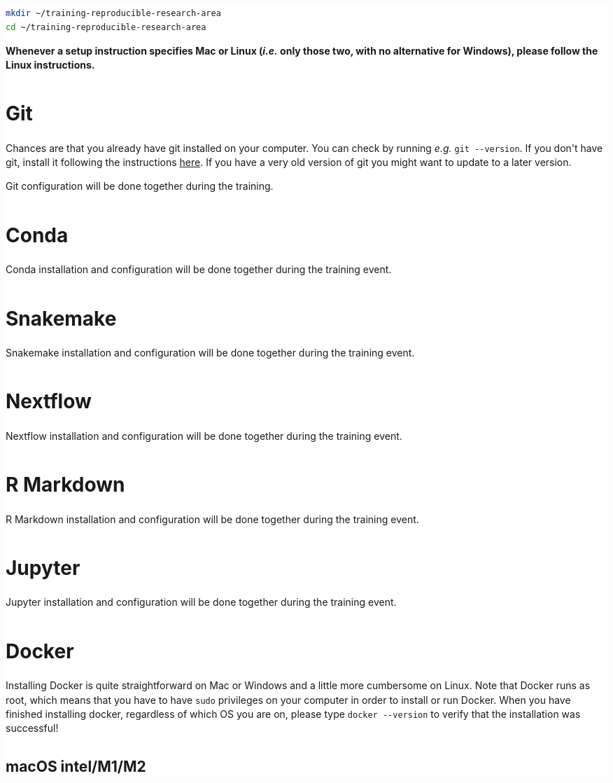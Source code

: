 ```bash
mkdir ~/training-reproducible-research-area
cd ~/training-reproducible-research-area
```

**Whenever a setup instruction specifies Mac or Linux (*i.e.* only those two,
with no alternative for Windows), please follow the Linux instructions.**


# Git

Chances are that you already have git installed on your computer. You can check
by running *e.g.* `git --version`. If you don't have git, install it following
the instructions [here]( https://git-scm.com/book/en/v2/Getting-Started-Installing-Git).
If you have a very old version of git you might want to update to a later version.

Git configuration will be done together during the training.

# Conda

Conda installation and configuration will be done together during the training event.


# Snakemake

Snakemake installation and configuration will be done together during the training event.

# Nextflow

Nextflow installation and configuration will be done together during the training event.

# R Markdown

R Markdown installation and configuration will be done together during the training event.

# Jupyter

Jupyter installation and configuration will be done together during the training event.

# Docker

Installing Docker is quite straightforward on Mac or Windows and a little more
cumbersome on Linux. Note that Docker runs as root, which means that you have to
have `sudo` privileges on your computer in order to install or run Docker. When
you have finished installing docker, regardless of which OS you are on, please
type `docker --version` to verify that the installation was successful!

## macOS intel/M1/M2
